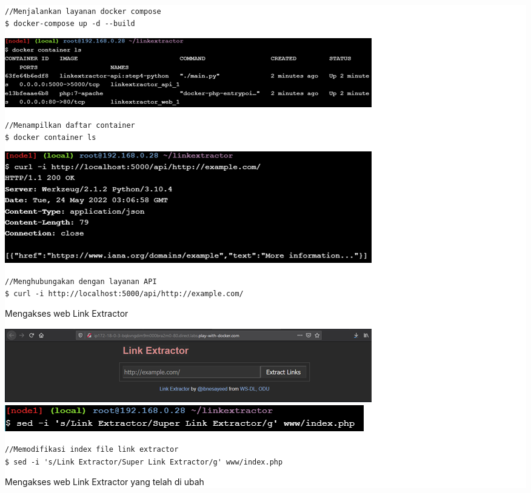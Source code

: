 ```
//Menjalankan layanan docker compose
$ docker-compose up -d --build
```

![](image/latihan/28.png)

```
//Menampilkan daftar container
$ docker container ls
```

![](image/latihan/29.png)

```
//Menghubungakan dengan layanan API
$ curl -i http://localhost:5000/api/http://example.com/
```

Mengakses web Link Extractor

![](image/latihan/30.png)
![](image/latihan/31.png)

```
//Memodifikasi index file link extractor
$ sed -i 's/Link Extractor/Super Link Extractor/g' www/index.php
```

Mengakses web Link Extractor yang telah di ubah
